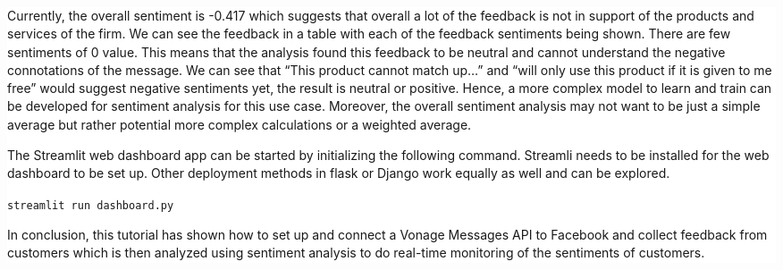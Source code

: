 Currently, the overall sentiment is -0.417 which suggests that overall a lot of the feedback is not in support of the products and services of the firm. We can see the feedback in a table with each of the feedback sentiments being shown. There are few sentiments of 0 value. This means that the analysis found this feedback to be neutral and cannot understand the negative connotations of the message. We can see that “This product cannot match up…” and “will only use this product if it is given to me free” would suggest negative sentiments yet, the result is neutral or positive. Hence, a more complex model to learn and train can be developed for sentiment analysis for this use case. Moreover, the overall sentiment analysis may not want to be just a simple average but rather potential more complex calculations or a weighted average. 

The Streamlit web dashboard app can be started by initializing the following command. Streamli needs to be installed for the web dashboard to be set up. Other deployment methods in flask or Django work equally as well and can be explored. 

 ```bash
streamlit run dashboard.py
``` 

In conclusion, this tutorial has shown how to set up and connect a Vonage Messages API to Facebook and collect feedback from customers which is then analyzed using sentiment analysis to do real-time monitoring of the sentiments of customers. 
 

